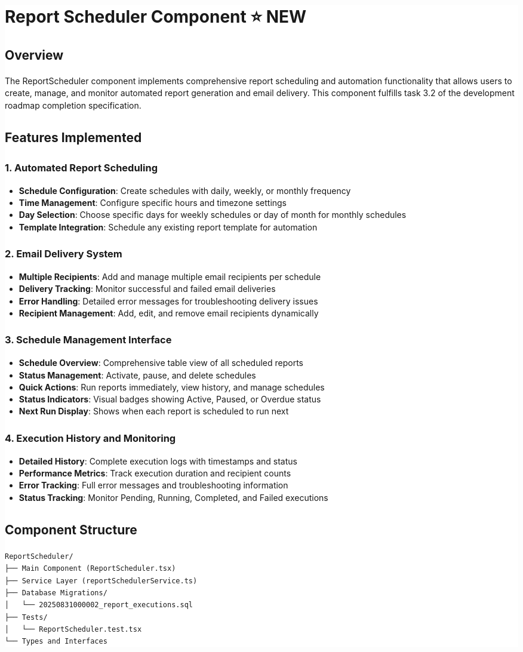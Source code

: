 
# Report Scheduler Component ⭐ NEW

## Overview

The ReportScheduler component implements comprehensive report scheduling and automation functionality that allows users to create, manage, and monitor automated report generation and email delivery. This component fulfills task 3.2 of the development roadmap completion specification.

## Features Implemented

### 1. Automated Report Scheduling
- **Schedule Configuration**: Create schedules with daily, weekly, or monthly frequency
- **Time Management**: Configure specific hours and timezone settings
- **Day Selection**: Choose specific days for weekly schedules or day of month for monthly schedules
- **Template Integration**: Schedule any existing report template for automation

### 2. Email Delivery System
- **Multiple Recipients**: Add and manage multiple email recipients per schedule
- **Delivery Tracking**: Monitor successful and failed email deliveries
- **Error Handling**: Detailed error messages for troubleshooting delivery issues
- **Recipient Management**: Add, edit, and remove email recipients dynamically

### 3. Schedule Management Interface
- **Schedule Overview**: Comprehensive table view of all scheduled reports
- **Status Management**: Activate, pause, and delete schedules
- **Quick Actions**: Run reports immediately, view history, and manage schedules
- **Status Indicators**: Visual badges showing Active, Paused, or Overdue status
- **Next Run Display**: Shows when each report is scheduled to run next

### 4. Execution History and Monitoring
- **Detailed History**: Complete execution logs with timestamps and status
- **Performance Metrics**: Track execution duration and recipient counts
- **Error Tracking**: Full error messages and troubleshooting information
- **Status Tracking**: Monitor Pending, Running, Completed, and Failed executions

## Component Structure

```
ReportScheduler/
├── Main Component (ReportScheduler.tsx)
├── Service Layer (reportSchedulerService.ts)
├── Database Migrations/
│   └── 20250831000002_report_executions.sql
├── Tests/
│   └── ReportScheduler.test.tsx
└── Types and Interfaces
```

